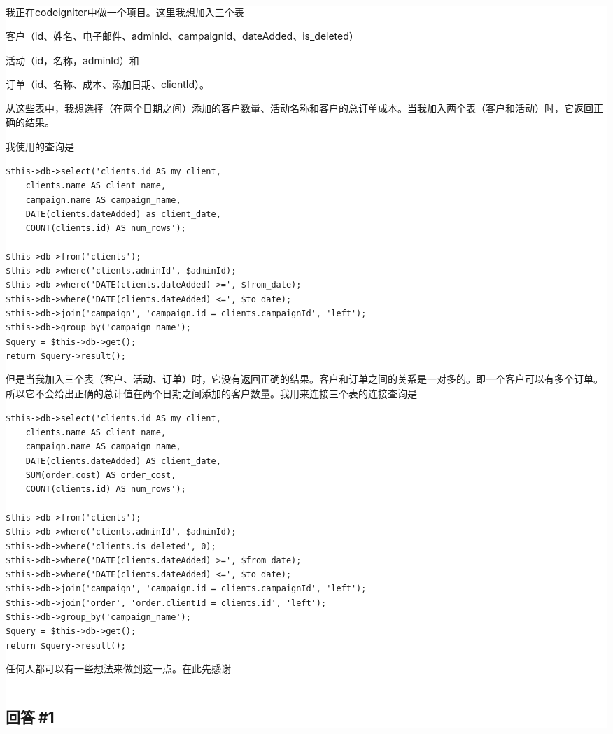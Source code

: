 我正在codeigniter中做一个项目。这里我想加入三个表

客户（id、姓名、电子邮件、adminId、campaignId、dateAdded、is_deleted）

活动（id，名称，adminId）和

订单（id、名称、成本、添加日期、clientId）。

从这些表中，我想选择（在两个日期之间）添加的客户数量、活动名称和客户的总订单成本。当我加入两个表（客户和活动）时，它返回正确的结果。

我使用的查询是

```
$this->db->select('clients.id AS my_client,
    clients.name AS client_name,
    campaign.name AS campaign_name,
    DATE(clients.dateAdded) as client_date,
    COUNT(clients.id) AS num_rows');

$this->db->from('clients');
$this->db->where('clients.adminId', $adminId);
$this->db->where('DATE(clients.dateAdded) >=', $from_date);
$this->db->where('DATE(clients.dateAdded) <=', $to_date);
$this->db->join('campaign', 'campaign.id = clients.campaignId', 'left');
$this->db->group_by('campaign_name');
$query = $this->db->get();
return $query->result(); 
```

但是当我加入三个表（客户、活动、订单）时，它没有返回正确的结果。客户和订单之间的关系是一对多的。即一个客户可以有多个订单。所以它不会给出正确的总计值在两个日期之间添加的客户数量。我用来连接三个表的连接查询是

```
$this->db->select('clients.id AS my_client,
    clients.name AS client_name,
    campaign.name AS campaign_name,
    DATE(clients.dateAdded) AS client_date,
    SUM(order.cost) AS order_cost,
    COUNT(clients.id) AS num_rows');

$this->db->from('clients');
$this->db->where('clients.adminId', $adminId);
$this->db->where('clients.is_deleted', 0);
$this->db->where('DATE(clients.dateAdded) >=', $from_date);
$this->db->where('DATE(clients.dateAdded) <=', $to_date);
$this->db->join('campaign', 'campaign.id = clients.campaignId', 'left');
$this->db->join('order', 'order.clientId = clients.id', 'left');
$this->db->group_by('campaign_name');
$query = $this->db->get();
return $query->result(); 
```

任何人都可以有一些想法来做到这一点。在此先感谢

* * *

## 回答 #1
